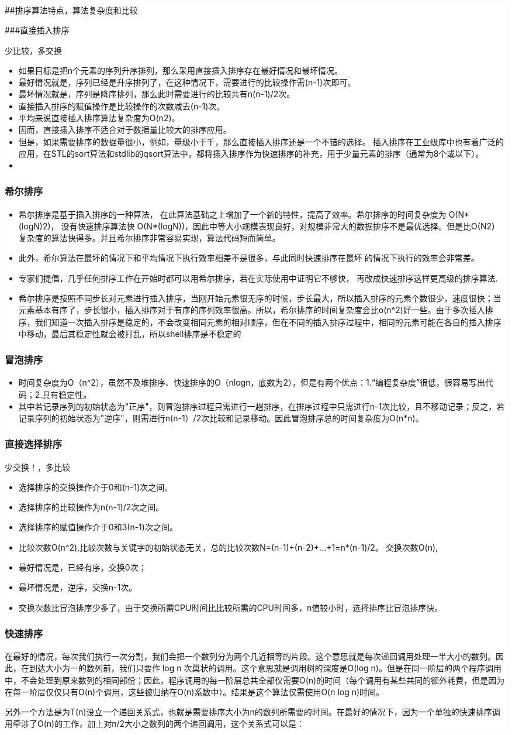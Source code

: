 ##排序算法特点，算法复杂度和比较


###直接插入排序

少比较，多交换

* 如果目标是把n个元素的序列升序排列，那么采用直接插入排序存在最好情况和最坏情况。
* 最好情况就是，序列已经是升序排列了，在这种情况下，需要进行的比较操作需(n-1)次即可。
* 最坏情况就是，序列是降序排列，那么此时需要进行的比较共有n(n-1)/2次。
* 直接插入排序的赋值操作是比较操作的次数减去(n-1)次。
* 平均来说直接插入排序算法复杂度为O(n2)。
* 因而，直接插入排序不适合对于数据量比较大的排序应用。
* 但是，如果需要排序的数据量很小，例如，量级小于千，那么直接插入排序还是一个不错的选择。 插入排序在工业级库中也有着广泛的应用，在STL的sort算法和stdlib的qsort算法中，都将插入排序作为快速排序的补充，用于少量元素的排序（通常为8个或以下）。
* 

### 希尔排序


* 希尔排序是基于插入排序的一种算法， 在此算法基础之上增加了一个新的特性，提高了效率。希尔排序的时间复杂度为 O(N*(logN)2)， 没有快速排序算法快 O(N*(logN))，因此中等大小规模表现良好，对规模非常大的数据排序不是最优选择。但是比O(N2）复杂度的算法快得多。并且希尔排序非常容易实现，算法代码短而简单。 
* 此外，希尔算法在最坏的情况下和平均情况下执行效率相差不是很多，与此同时快速排序在最坏 的情况下执行的效率会非常差。
* 专家们提倡，几乎任何排序工作在开始时都可以用希尔排序，若在实际使用中证明它不够快， 再改成快速排序这样更高级的排序算法.

* 希尔排序是按照不同步长对元素进行插入排序，当刚开始元素很无序的时候，步长最大，所以插入排序的元素个数很少，速度很快；当元素基本有序了，步长很小，插入排序对于有序的序列效率很高。所以，希尔排序的时间复杂度会比o(n^2)好一些。由于多次插入排序，我们知道一次插入排序是稳定的，不会改变相同元素的相对顺序，但在不同的插入排序过程中，相同的元素可能在各自的插入排序中移动，最后其稳定性就会被打乱，所以shell排序是不稳定的

 
### 冒泡排序

* 时间复杂度为O（n^2），虽然不及堆排序、快速排序的O（nlogn，底数为2），但是有两个优点：1.“编程复杂度”很低，很容易写出代码；2.具有稳定性。
* 其中若记录序列的初始状态为"正序"，则冒泡排序过程只需进行一趟排序，在排序过程中只需进行n-1次比较，且不移动记录；反之，若记录序列的初始状态为"逆序"，则需进行n(n-1）/2次比较和记录移动。因此冒泡排序总的时间复杂度为O(n*n)。

### 直接选择排序 

少交换！，多比较

* 选择排序的交换操作介于0和(n-1)次之间。
* 选择排序的比较操作为n(n-1)/2次之间。
* 选择排序的赋值操作介于0和3(n-1)次之间。

* 比较次数O(n^2),比较次数与关键字的初始状态无关，总的比较次数N=(n-1)+(n-2)+...+1=n*(n-1)/2。 交换次数O(n),
* 最好情况是，已经有序，交换0次；
* 最坏情况是，逆序，交换n-1次。 
* 交换次数比冒泡排序少多了，由于交换所需CPU时间比比较所需的CPU时间多，n值较小时，选择排序比冒泡排序快。


### 快速排序 

在最好的情况，每次我们执行一次分割，我们会把一个数列分为两个几近相等的片段。这个意思就是每次递回调用处理一半大小的数列。因此，在到达大小为一的数列前，我们只要作 log n 次巢状的调用。这个意思就是调用树的深度是O(log n)。但是在同一阶层的两个程序调用中，不会处理到原来数列的相同部份；因此，程序调用的每一阶层总共全部仅需要O(n)的时间（每个调用有某些共同的额外耗费，但是因为在每一阶层仅仅只有O(n)个调用，这些被归纳在O(n)系数中）。结果是这个算法仅需使用O(n log n)时间。

另外一个方法是为T(n)设立一个递回关系式，也就是需要排序大小为n的数列所需要的时间。在最好的情况下，因为一个单独的快速排序调用牵涉了O(n)的工作，加上对n/2大小之数列的两个递回调用，这个关系式可以是：
